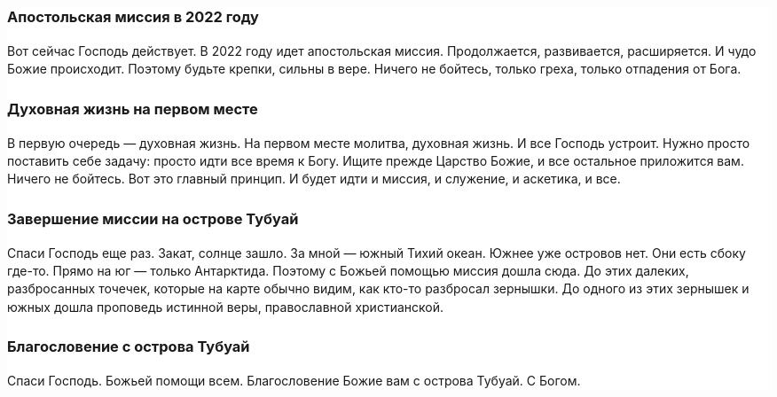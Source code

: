 ### Апостольская миссия в 2022 году  
Вот сейчас Господь действует. В 2022 году идет апостольская миссия. Продолжается, развивается, расширяется. И чудо Божие происходит. Поэтому будьте крепки, сильны в вере. Ничего не бойтесь, только греха, только отпадения от Бога.  

### Духовная жизнь на первом месте  
В первую очередь — духовная жизнь. На первом месте молитва, духовная жизнь. И все Господь устроит. Нужно просто поставить себе задачу: просто идти все время к Богу. Ищите прежде Царство Божие, и все остальное приложится вам. Ничего не бойтесь. Вот это главный принцип. И будет идти и миссия, и служение, и аскетика, и все.  

### Завершение миссии на острове Тубуай  
Спаси Господь еще раз. Закат, солнце зашло. За мной — южный Тихий океан. Южнее уже островов нет. Они есть сбоку где-то. Прямо на юг — только Антарктида. Поэтому с Божьей помощью миссия дошла сюда. До этих далеких, разбросанных точечек, которые на карте обычно видим, как кто-то разбросал зернышки. До одного из этих зернышек и южных дошла проповедь истинной веры, православной христианской.  

### Благословение с острова Тубуай  
Спаси Господь. Божьей помощи всем. Благословение Божие вам с острова Тубуай. С Богом.

